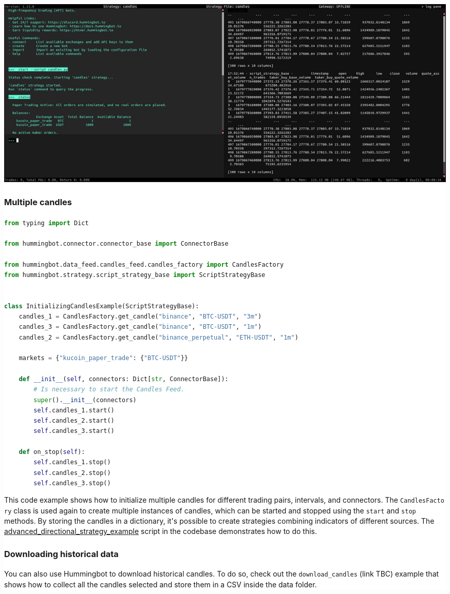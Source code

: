 [![alt text](candles-c.jpg)](candles-c.jpg)

### Multiple candles

```python
from typing import Dict

from hummingbot.connector.connector_base import ConnectorBase

from hummingbot.data_feed.candles_feed.candles_factory import CandlesFactory
from hummingbot.strategy.script_strategy_base import ScriptStrategyBase


class InitializingCandlesExample(ScriptStrategyBase):
    candles_1 = CandlesFactory.get_candle("binance", "BTC-USDT", "3m")
    candles_3 = CandlesFactory.get_candle("binance", "BTC-USDT", "1m")
    candles_2 = CandlesFactory.get_candle("binance_perpetual", "ETH-USDT", "1m")

    markets = {"kucoin_paper_trade": {"BTC-USDT"}}

    def __init__(self, connectors: Dict[str, ConnectorBase]):
        # Is necessary to start the Candles Feed.
        super().__init__(connectors)
        self.candles_1.start()
        self.candles_2.start()
        self.candles_3.start()

    def on_stop(self):
        self.candles_1.stop()
        self.candles_2.stop()
        self.candles_3.stop()
```

This code example shows how to initialize multiple candles for different trading pairs, intervals, and connectors. The `CandlesFactory` class is used again to create multiple instances of candles, which can be started and stopped using the `start` and `stop` methods. By storing the candles in a dictionary, it's possible to create strategies combining indicators of different sources. The [advanced_directional_strategy_example](https://github.com/hummingbot/hummingbot/blob/master/scripts/advanced_directional_strategy_example.py) script in the codebase demonstrates how to do this.

### Downloading historical data

You can also use Hummingbot to download historical candles. To do so, check out the `download_candles` (link TBC) example that shows how to collect all the candles selected and store them in a CSV inside the data folder.
